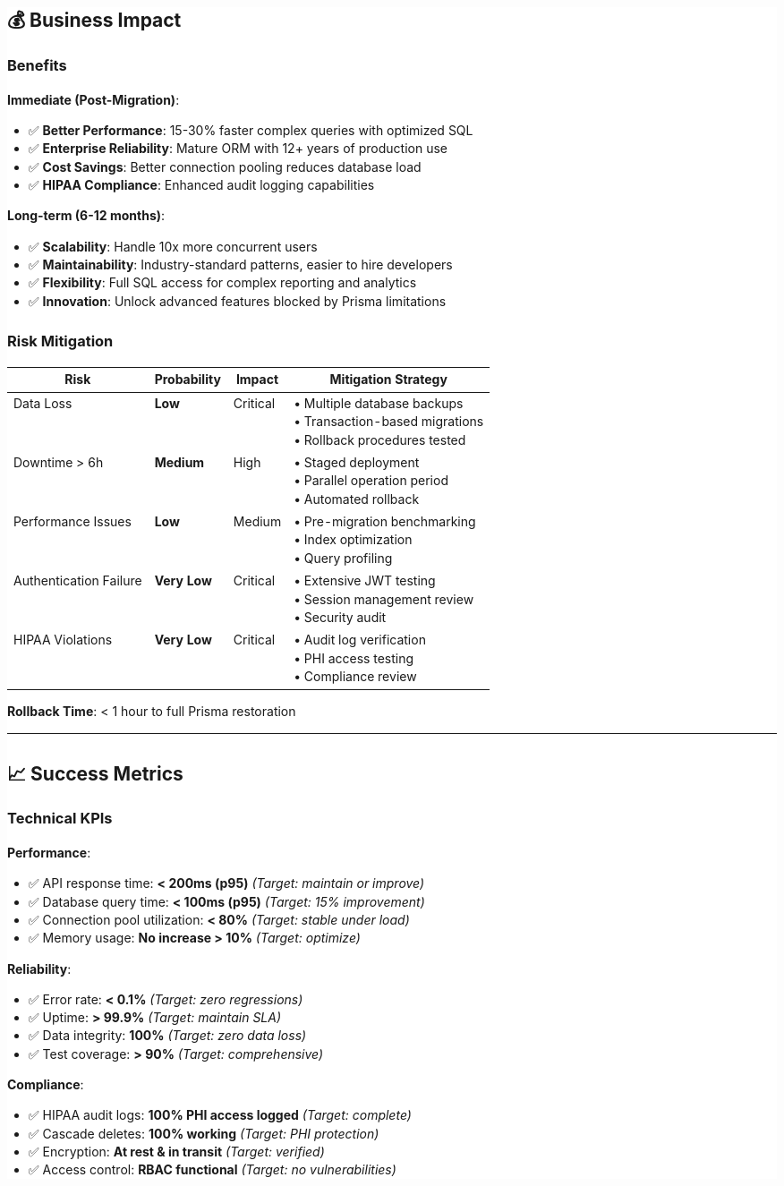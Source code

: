 ## 💰 Business Impact

### Benefits

**Immediate (Post-Migration)**:
- ✅ **Better Performance**: 15-30% faster complex queries with optimized SQL
- ✅ **Enterprise Reliability**: Mature ORM with 12+ years of production use
- ✅ **Cost Savings**: Better connection pooling reduces database load
- ✅ **HIPAA Compliance**: Enhanced audit logging capabilities

**Long-term (6-12 months)**:
- ✅ **Scalability**: Handle 10x more concurrent users
- ✅ **Maintainability**: Industry-standard patterns, easier to hire developers
- ✅ **Flexibility**: Full SQL access for complex reporting and analytics
- ✅ **Innovation**: Unlock advanced features blocked by Prisma limitations

### Risk Mitigation

| Risk | Probability | Impact | Mitigation Strategy |
|------|------------|--------|---------------------|
| Data Loss | **Low** | Critical | • Multiple database backups<br>• Transaction-based migrations<br>• Rollback procedures tested |
| Downtime > 6h | **Medium** | High | • Staged deployment<br>• Parallel operation period<br>• Automated rollback |
| Performance Issues | **Low** | Medium | • Pre-migration benchmarking<br>• Index optimization<br>• Query profiling |
| Authentication Failure | **Very Low** | Critical | • Extensive JWT testing<br>• Session management review<br>• Security audit |
| HIPAA Violations | **Very Low** | Critical | • Audit log verification<br>• PHI access testing<br>• Compliance review |

**Rollback Time**: < 1 hour to full Prisma restoration

---

## 📈 Success Metrics

### Technical KPIs

**Performance**:
- ✅ API response time: **< 200ms (p95)** _(Target: maintain or improve)_
- ✅ Database query time: **< 100ms (p95)** _(Target: 15% improvement)_
- ✅ Connection pool utilization: **< 80%** _(Target: stable under load)_
- ✅ Memory usage: **No increase > 10%** _(Target: optimize)_

**Reliability**:
- ✅ Error rate: **< 0.1%** _(Target: zero regressions)_
- ✅ Uptime: **> 99.9%** _(Target: maintain SLA)_
- ✅ Data integrity: **100%** _(Target: zero data loss)_
- ✅ Test coverage: **> 90%** _(Target: comprehensive)_

**Compliance**:
- ✅ HIPAA audit logs: **100% PHI access logged** _(Target: complete)_
- ✅ Cascade deletes: **100% working** _(Target: PHI protection)_
- ✅ Encryption: **At rest & in transit** _(Target: verified)_
- ✅ Access control: **RBAC functional** _(Target: no vulnerabilities)_
